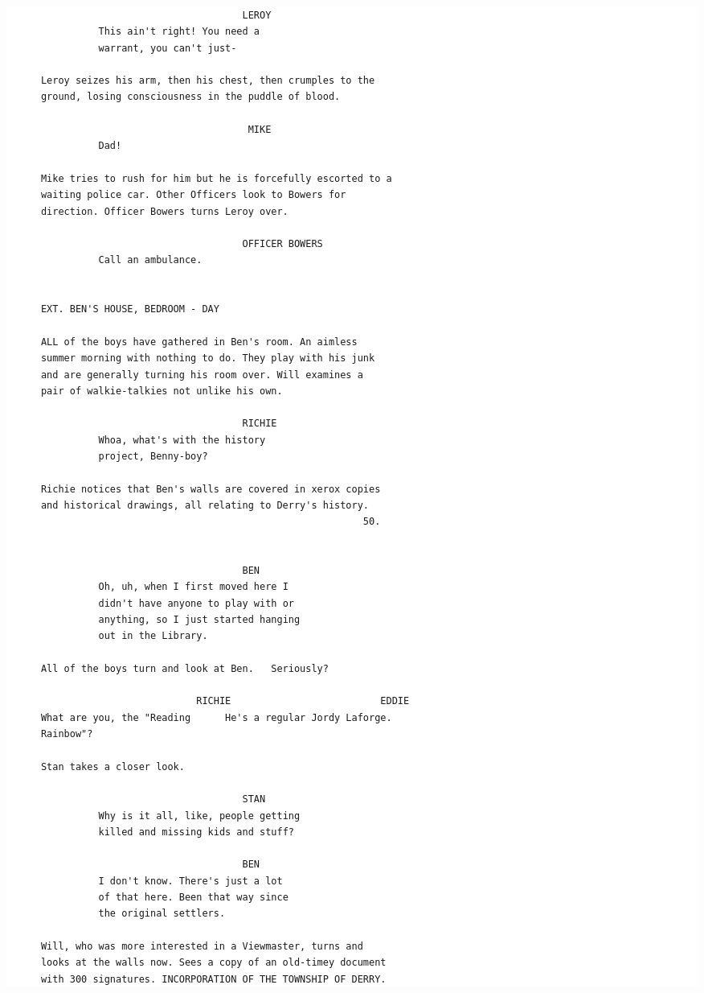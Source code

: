                                              LEROY
                    This ain't right! You need a
                    warrant, you can't just-
                         
          Leroy seizes his arm, then his chest, then crumples to the
          ground, losing consciousness in the puddle of blood.
                         
                                              MIKE
                    Dad!
                         
          Mike tries to rush for him but he is forcefully escorted to a
          waiting police car. Other Officers look to Bowers for
          direction. Officer Bowers turns Leroy over.
                         
                                             OFFICER BOWERS
                    Call an ambulance.
                         
                         
          EXT. BEN'S HOUSE, BEDROOM - DAY
                         
          ALL of the boys have gathered in Ben's room. An aimless
          summer morning with nothing to do. They play with his junk
          and are generally turning his room over. Will examines a
          pair of walkie-talkies not unlike his own.
                         
                                             RICHIE
                    Whoa, what's with the history
                    project, Benny-boy?
                         
          Richie notices that Ben's walls are covered in xerox copies
          and historical drawings, all relating to Derry's history.
                                                                  50.
                         
                         
                                             BEN
                    Oh, uh, when I first moved here I
                    didn't have anyone to play with or
                    anything, so I just started hanging
                    out in the Library.
                         
          All of the boys turn and look at Ben.   Seriously?
                         
                                     RICHIE                          EDDIE
          What are you, the "Reading      He's a regular Jordy Laforge.
          Rainbow"?
                         
          Stan takes a closer look.
                         
                                             STAN
                    Why is it all, like, people getting
                    killed and missing kids and stuff?
                         
                                             BEN
                    I don't know. There's just a lot
                    of that here. Been that way since
                    the original settlers.
                         
          Will, who was more interested in a Viewmaster, turns and
          looks at the walls now. Sees a copy of an old-timey document
          with 300 signatures. INCORPORATION OF THE TOWNSHIP OF DERRY.
                         
